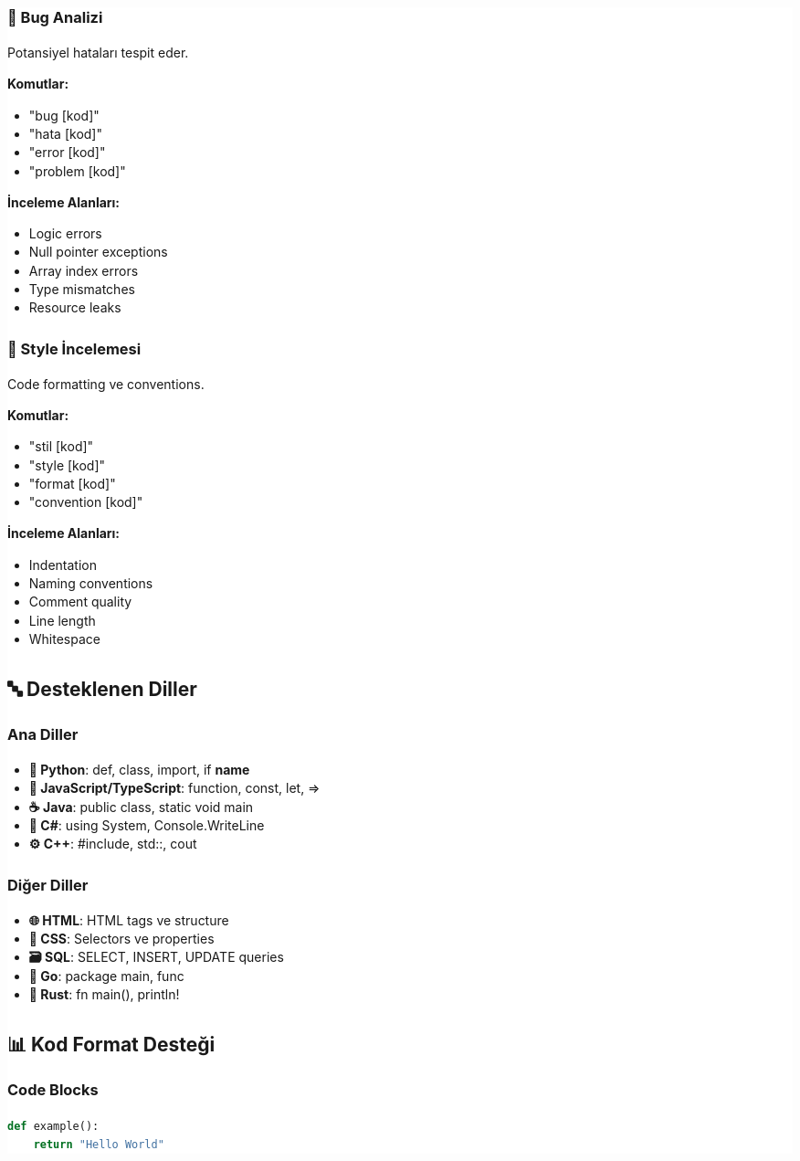 ### 🐛 Bug Analizi
Potansiyel hataları tespit eder.

**Komutlar:**
- "bug [kod]"
- "hata [kod]"
- "error [kod]"
- "problem [kod]"

**İnceleme Alanları:**
- Logic errors
- Null pointer exceptions
- Array index errors
- Type mismatches
- Resource leaks

### 🎨 Style İncelemesi
Code formatting ve conventions.

**Komutlar:**
- "stil [kod]"
- "style [kod]"
- "format [kod]"
- "convention [kod]"

**İnceleme Alanları:**
- Indentation
- Naming conventions
- Comment quality
- Line length
- Whitespace

## 🔤 Desteklenen Diller

### Ana Diller
- **🐍 Python**: def, class, import, if __name__
- **📜 JavaScript/TypeScript**: function, const, let, =>
- **☕ Java**: public class, static void main
- **🔷 C#**: using System, Console.WriteLine
- **⚙️ C++**: #include, std::, cout

### Diğer Diller
- **🌐 HTML**: HTML tags ve structure
- **🎨 CSS**: Selectors ve properties
- **🗃️ SQL**: SELECT, INSERT, UPDATE queries
- **🚀 Go**: package main, func
- **🦀 Rust**: fn main(), println!

## 📊 Kod Format Desteği

### Code Blocks
```python
def example():
    return "Hello World"
```
